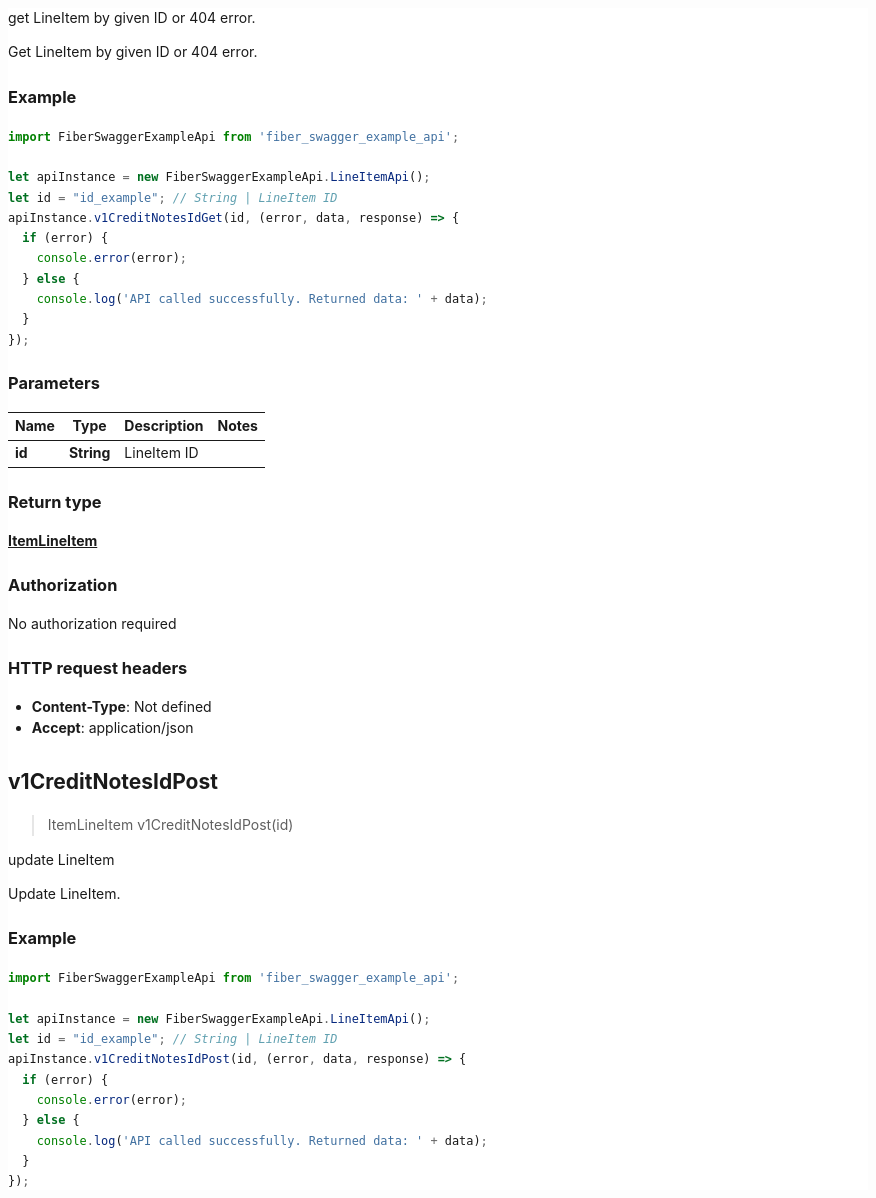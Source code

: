 get LineItem by given ID or 404 error.

Get LineItem by given ID or 404 error.

### Example

```javascript
import FiberSwaggerExampleApi from 'fiber_swagger_example_api';

let apiInstance = new FiberSwaggerExampleApi.LineItemApi();
let id = "id_example"; // String | LineItem ID
apiInstance.v1CreditNotesIdGet(id, (error, data, response) => {
  if (error) {
    console.error(error);
  } else {
    console.log('API called successfully. Returned data: ' + data);
  }
});
```

### Parameters


Name | Type | Description  | Notes
------------- | ------------- | ------------- | -------------
 **id** | **String**| LineItem ID | 

### Return type

[**ItemLineItem**](ItemLineItem.md)

### Authorization

No authorization required

### HTTP request headers

- **Content-Type**: Not defined
- **Accept**: application/json


## v1CreditNotesIdPost

> ItemLineItem v1CreditNotesIdPost(id)

update LineItem

Update LineItem.

### Example

```javascript
import FiberSwaggerExampleApi from 'fiber_swagger_example_api';

let apiInstance = new FiberSwaggerExampleApi.LineItemApi();
let id = "id_example"; // String | LineItem ID
apiInstance.v1CreditNotesIdPost(id, (error, data, response) => {
  if (error) {
    console.error(error);
  } else {
    console.log('API called successfully. Returned data: ' + data);
  }
});
```
